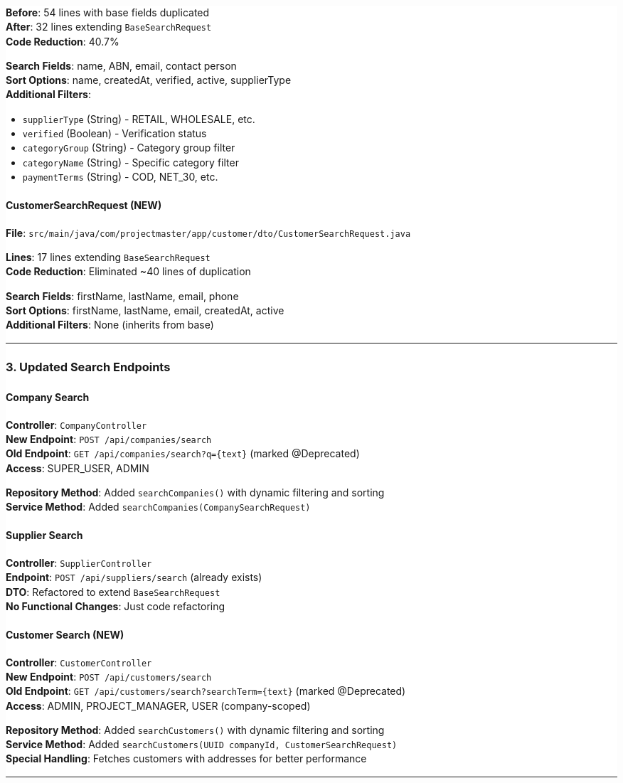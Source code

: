 **Before**: 54 lines with base fields duplicated  
**After**: 32 lines extending `BaseSearchRequest`  
**Code Reduction**: 40.7%

**Search Fields**: name, ABN, email, contact person  
**Sort Options**: name, createdAt, verified, active, supplierType  
**Additional Filters**:
- `supplierType` (String) - RETAIL, WHOLESALE, etc.
- `verified` (Boolean) - Verification status
- `categoryGroup` (String) - Category group filter
- `categoryName` (String) - Specific category filter
- `paymentTerms` (String) - COD, NET_30, etc.

#### CustomerSearchRequest (NEW)
**File**: `src/main/java/com/projectmaster/app/customer/dto/CustomerSearchRequest.java`

**Lines**: 17 lines extending `BaseSearchRequest`  
**Code Reduction**: Eliminated ~40 lines of duplication

**Search Fields**: firstName, lastName, email, phone  
**Sort Options**: firstName, lastName, email, createdAt, active  
**Additional Filters**: None (inherits from base)

---

### 3. Updated Search Endpoints

#### Company Search
**Controller**: `CompanyController`  
**New Endpoint**: `POST /api/companies/search`  
**Old Endpoint**: `GET /api/companies/search?q={text}` (marked @Deprecated)  
**Access**: SUPER_USER, ADMIN

**Repository Method**: Added `searchCompanies()` with dynamic filtering and sorting  
**Service Method**: Added `searchCompanies(CompanySearchRequest)`

#### Supplier Search
**Controller**: `SupplierController`  
**Endpoint**: `POST /api/suppliers/search` (already exists)  
**DTO**: Refactored to extend `BaseSearchRequest`  
**No Functional Changes**: Just code refactoring

#### Customer Search (NEW)
**Controller**: `CustomerController`  
**New Endpoint**: `POST /api/customers/search`  
**Old Endpoint**: `GET /api/customers/search?searchTerm={text}` (marked @Deprecated)  
**Access**: ADMIN, PROJECT_MANAGER, USER (company-scoped)

**Repository Method**: Added `searchCustomers()` with dynamic filtering and sorting  
**Service Method**: Added `searchCustomers(UUID companyId, CustomerSearchRequest)`  
**Special Handling**: Fetches customers with addresses for better performance

---
